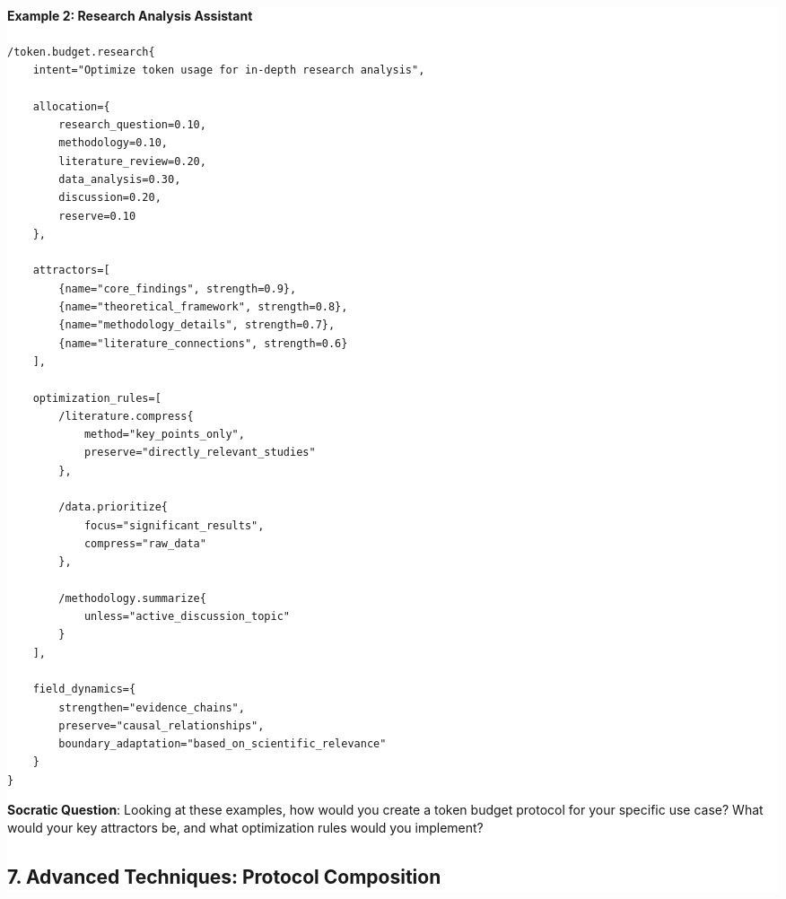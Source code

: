 #### Example 2: Research Analysis Assistant

```
/token.budget.research{
    intent="Optimize token usage for in-depth research analysis",
    
    allocation={
        research_question=0.10,
        methodology=0.10,
        literature_review=0.20,
        data_analysis=0.30,
        discussion=0.20,
        reserve=0.10
    },
    
    attractors=[
        {name="core_findings", strength=0.9},
        {name="theoretical_framework", strength=0.8},
        {name="methodology_details", strength=0.7},
        {name="literature_connections", strength=0.6}
    ],
    
    optimization_rules=[
        /literature.compress{
            method="key_points_only",
            preserve="directly_relevant_studies"
        },
        
        /data.prioritize{
            focus="significant_results",
            compress="raw_data"
        },
        
        /methodology.summarize{
            unless="active_discussion_topic"
        }
    ],
    
    field_dynamics={
        strengthen="evidence_chains",
        preserve="causal_relationships",
        boundary_adaptation="based_on_scientific_relevance"
    }
}
```

**Socratic Question**: Looking at these examples, how would you create a token budget protocol for your specific use case? What would your key attractors be, and what optimization rules would you implement?

## 7. Advanced Techniques: Protocol Composition
